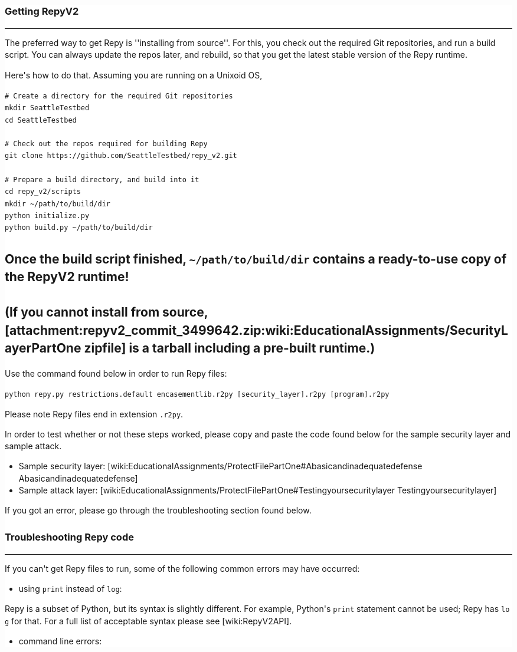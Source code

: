 
### Getting RepyV2
----
The preferred way to get Repy is ''installing from source''. For this, you check out the required Git repositories, and run a build script. You can always update the repos later, and rebuild, so that you get the latest stable version of the Repy runtime.

Here's how to do that. Assuming you are running on a Unixoid OS,

```
# Create a directory for the required Git repositories
mkdir SeattleTestbed
cd SeattleTestbed

# Check out the repos required for building Repy
git clone https://github.com/SeattleTestbed/repy_v2.git

# Prepare a build directory, and build into it
cd repy_v2/scripts
mkdir ~/path/to/build/dir
python initialize.py
python build.py ~/path/to/build/dir
```

Once the build script finished, `~/path/to/build/dir` contains a ready-to-use copy of the RepyV2 runtime!
----
(If you cannot install from source, [attachment:repyv2_commit_3499642.zip:wiki:EducationalAssignments/SecurityLayerPartOne zipfile] is a tarball including a pre-built runtime.)
----



Use the command found below in order to run Repy files:

```python repy.py restrictions.default encasementlib.r2py [security_layer].r2py [program].r2py```

Please note Repy files end in extension `.r2py`.   

In order to test whether or not these steps worked, please copy and paste the code found below for the sample security layer and sample attack.

 * Sample security layer:  [wiki:EducationalAssignments/ProtectFilePartOne#Abasicandinadequatedefense Abasicandinadequatedefense] 
 * Sample attack layer:  [wiki:EducationalAssignments/ProtectFilePartOne#Testingyoursecuritylayer Testingyoursecuritylayer]

If you got an error, please go through the troubleshooting section found below.




### Troubleshooting Repy code
----
If you can't get Repy files to run, some of the following common errors may have occurred:

 * using `print` instead of `log`:

  Repy is a subset of Python, but its syntax is slightly different.  For example, Python's `print` statement cannot be used; Repy has `log` for that. For a full list of acceptable syntax please see [wiki:RepyV2API].

 * command line errors:

```